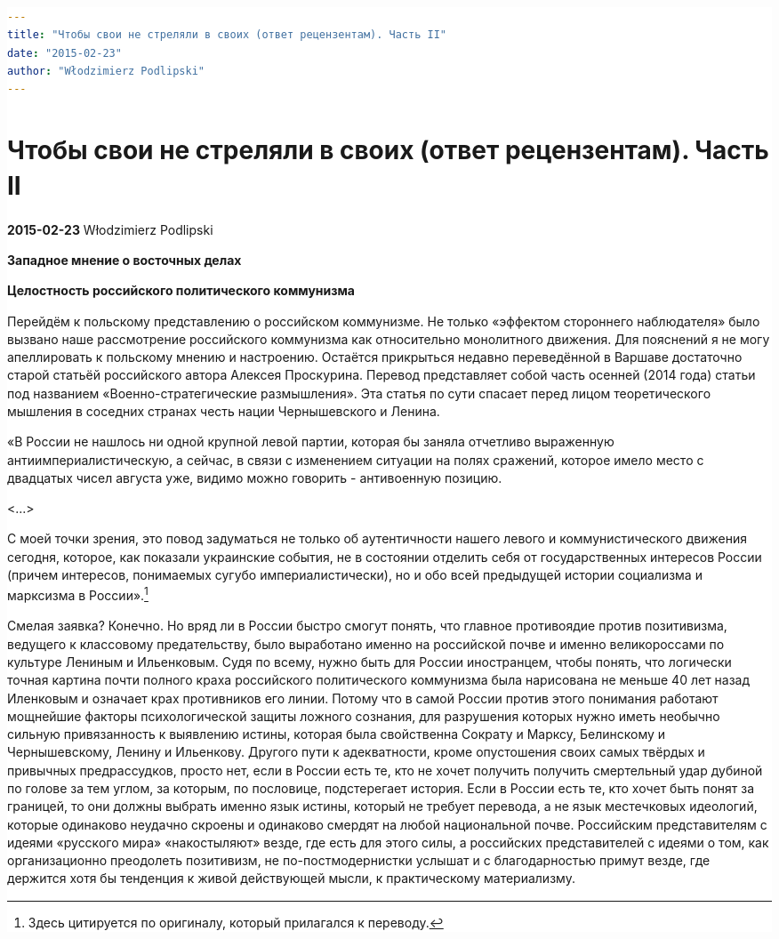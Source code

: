 ```yaml
---
title: "Чтобы свои не стреляли в своих (ответ рецензентам). Часть II"
date: "2015-02-23"
author: "Włodzimierz Podlipski"
---
```


# Чтобы свои не стреляли в своих (ответ рецензентам). Часть II

**2015-02-23** Włodzimierz Podlipski

**Западное мнение о восточных делах**

**Целостность российского политического коммунизма**

Перейдём к польскому представлению о российском коммунизме. Не только «эффектом стороннего наблюдателя» было вызвано наше рассмотрение российского коммунизма как относительно монолитного движения. Для пояснений я не могу апеллировать к польскому мнению и настроению. Остаётся прикрыться недавно переведённой в Варшаве достаточно старой статьёй российского автора Алексея Проскурина. Перевод представляет собой часть осенней (2014 года) статьи под названием «Военно-стратегические размышления». Эта статья по сути спасает перед лицом теоретического мышления в соседних странах честь нации Чернышевского и Ленина.

«В России не нашлось ни одной крупной левой партии, которая бы заняла отчетливо выраженную антиимпериалистическую, а сейчас, в связи с изменением ситуации на полях сражений, которое имело место с двадцатых чисел августа уже, видимо можно говорить - антивоенную позицию.

<...>

С моей точки зрения, это повод задуматься не только об аутентичности нашего левого и коммунистического движения сегодня, которое, как показали украинские события, не в состоянии отделить себя от государственных интересов России (причем интересов, понимаемых сугубо империалистически), но и обо всей предыдущей истории социализма и марксизма в России».[^1]

Смелая заявка? Конечно. Но вряд ли в России быстро смогут понять, что главное противоядие против позитивизма, ведущего к классовому предательству, было выработано именно на российской почве и именно великороссами по культуре Лениным и Ильенковым. Судя по всему, нужно быть для России иностранцем, чтобы понять, что логически точная картина почти полного краха российского политического коммунизма была нарисована не меньше 40 лет назад Иленковым и означает крах противников его линии. Потому что в самой России против этого понимания работают мощнейшие факторы психологической защиты ложного сознания, для разрушения которых нужно иметь необычно сильную привязанность к выявлению истины, которая была свойственна Сократу и Марксу, Белинскому и Чернышевскому, Ленину и Ильенкову. Другого пути к адекватности, кроме опустошения своих самых твёрдых и привычных предрассудков, просто нет, если в России есть те, кто не хочет получить получить смертельный удар дубиной по голове за тем углом, за которым, по пословице, подстерегает история. Если в России есть те, кто хочет быть понят за границей, то они должны выбрать именно язык истины, который не требует перевода, а не язык местечковых идеологий, которые одинаково неудачно скроены и одинаково смердят на любой национальной почве. Российским представителям с идеями «русского мира» «накостыляют» везде, где есть для этого силы, а российских представителей с идеями о том, как организационно преодолеть позитивизм, не по-постмодернистки услышат и с благодарностью примут везде, где держится хотя бы тенденция к живой действующей мысли, к практическому материализму.


[^1]: Здесь цитируется по оригиналу, который прилагался к переводу.
[^2]: Рос. Алма-Ата, каз. Алматы.
[^3]: Имеются ввиду город Брест в западной Франции и бывший Брест-Литовск.
